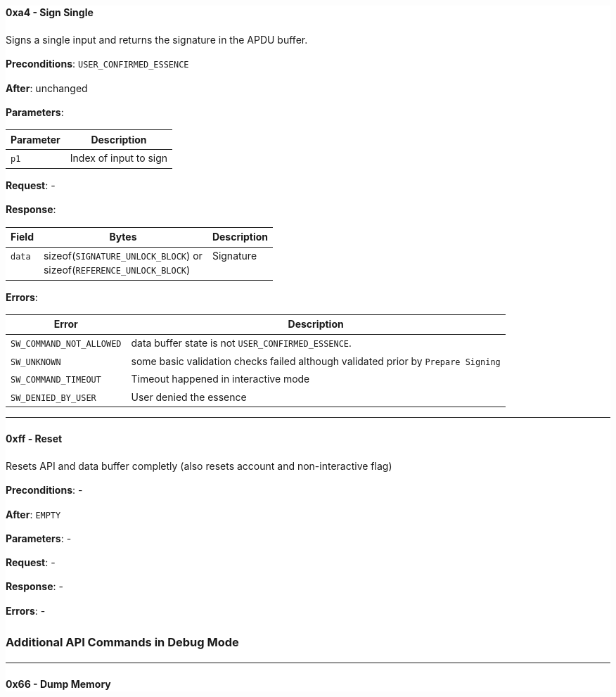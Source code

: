 #### 0xa4 - Sign Single

Signs a single input and returns the signature in the APDU buffer.


**Preconditions**: `USER_CONFIRMED_ESSENCE`

**After**: unchanged

**Parameters**:

| Parameter | Description |
|-------|-------------|
|`p1` | Index of input to sign

**Request**: \-

**Response**:

| Field | Bytes | Description |
|-------------------|---|---|
| `data` | sizeof(`SIGNATURE_UNLOCK_BLOCK`) or<br/>sizeof(`REFERENCE_UNLOCK_BLOCK`) | Signature |


**Errors**:

| Error | Description |
|-------|-------------|
|`SW_COMMAND_NOT_ALLOWED`|data buffer state is not `USER_CONFIRMED_ESSENCE`.|
|`SW_UNKNOWN`|some basic validation checks failed although validated prior by `Prepare Signing`
|`SW_COMMAND_TIMEOUT`| Timeout happened in interactive mode
|`SW_DENIED_BY_USER`| User denied the essence

---
#### 0xff - Reset

Resets API and data buffer completly (also resets account and non-interactive flag)


**Preconditions**: \-

**After**: `EMPTY`

**Parameters**: \-

**Request**: \-

**Response**: \-

**Errors**: \-


### Additional API Commands in Debug Mode

---
#### 0x66 - Dump Memory
